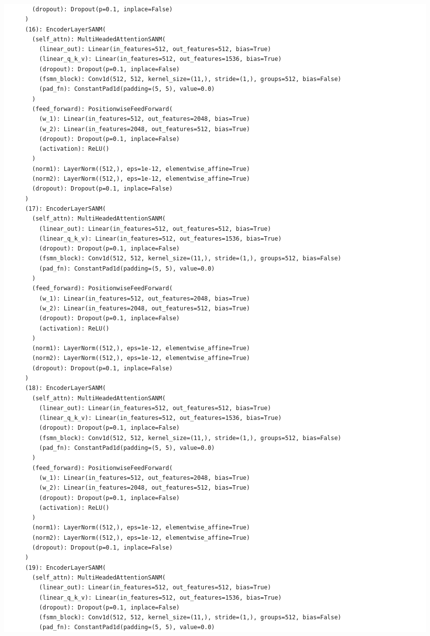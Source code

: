 ```
        (dropout): Dropout(p=0.1, inplace=False)
      )
      (16): EncoderLayerSANM(
        (self_attn): MultiHeadedAttentionSANM(
          (linear_out): Linear(in_features=512, out_features=512, bias=True)
          (linear_q_k_v): Linear(in_features=512, out_features=1536, bias=True)
          (dropout): Dropout(p=0.1, inplace=False)
          (fsmn_block): Conv1d(512, 512, kernel_size=(11,), stride=(1,), groups=512, bias=False)
          (pad_fn): ConstantPad1d(padding=(5, 5), value=0.0)
        )
        (feed_forward): PositionwiseFeedForward(
          (w_1): Linear(in_features=512, out_features=2048, bias=True)
          (w_2): Linear(in_features=2048, out_features=512, bias=True)
          (dropout): Dropout(p=0.1, inplace=False)
          (activation): ReLU()
        )
        (norm1): LayerNorm((512,), eps=1e-12, elementwise_affine=True)
        (norm2): LayerNorm((512,), eps=1e-12, elementwise_affine=True)
        (dropout): Dropout(p=0.1, inplace=False)
      )
      (17): EncoderLayerSANM(
        (self_attn): MultiHeadedAttentionSANM(
          (linear_out): Linear(in_features=512, out_features=512, bias=True)
          (linear_q_k_v): Linear(in_features=512, out_features=1536, bias=True)
          (dropout): Dropout(p=0.1, inplace=False)
          (fsmn_block): Conv1d(512, 512, kernel_size=(11,), stride=(1,), groups=512, bias=False)
          (pad_fn): ConstantPad1d(padding=(5, 5), value=0.0)
        )
        (feed_forward): PositionwiseFeedForward(
          (w_1): Linear(in_features=512, out_features=2048, bias=True)
          (w_2): Linear(in_features=2048, out_features=512, bias=True)
          (dropout): Dropout(p=0.1, inplace=False)
          (activation): ReLU()
        )
        (norm1): LayerNorm((512,), eps=1e-12, elementwise_affine=True)
        (norm2): LayerNorm((512,), eps=1e-12, elementwise_affine=True)
        (dropout): Dropout(p=0.1, inplace=False)
      )
      (18): EncoderLayerSANM(
        (self_attn): MultiHeadedAttentionSANM(
          (linear_out): Linear(in_features=512, out_features=512, bias=True)
          (linear_q_k_v): Linear(in_features=512, out_features=1536, bias=True)
          (dropout): Dropout(p=0.1, inplace=False)
          (fsmn_block): Conv1d(512, 512, kernel_size=(11,), stride=(1,), groups=512, bias=False)
          (pad_fn): ConstantPad1d(padding=(5, 5), value=0.0)
        )
        (feed_forward): PositionwiseFeedForward(
          (w_1): Linear(in_features=512, out_features=2048, bias=True)
          (w_2): Linear(in_features=2048, out_features=512, bias=True)
          (dropout): Dropout(p=0.1, inplace=False)
          (activation): ReLU()
        )
        (norm1): LayerNorm((512,), eps=1e-12, elementwise_affine=True)
        (norm2): LayerNorm((512,), eps=1e-12, elementwise_affine=True)
        (dropout): Dropout(p=0.1, inplace=False)
      )
      (19): EncoderLayerSANM(
        (self_attn): MultiHeadedAttentionSANM(
          (linear_out): Linear(in_features=512, out_features=512, bias=True)
          (linear_q_k_v): Linear(in_features=512, out_features=1536, bias=True)
          (dropout): Dropout(p=0.1, inplace=False)
          (fsmn_block): Conv1d(512, 512, kernel_size=(11,), stride=(1,), groups=512, bias=False)
          (pad_fn): ConstantPad1d(padding=(5, 5), value=0.0)
```